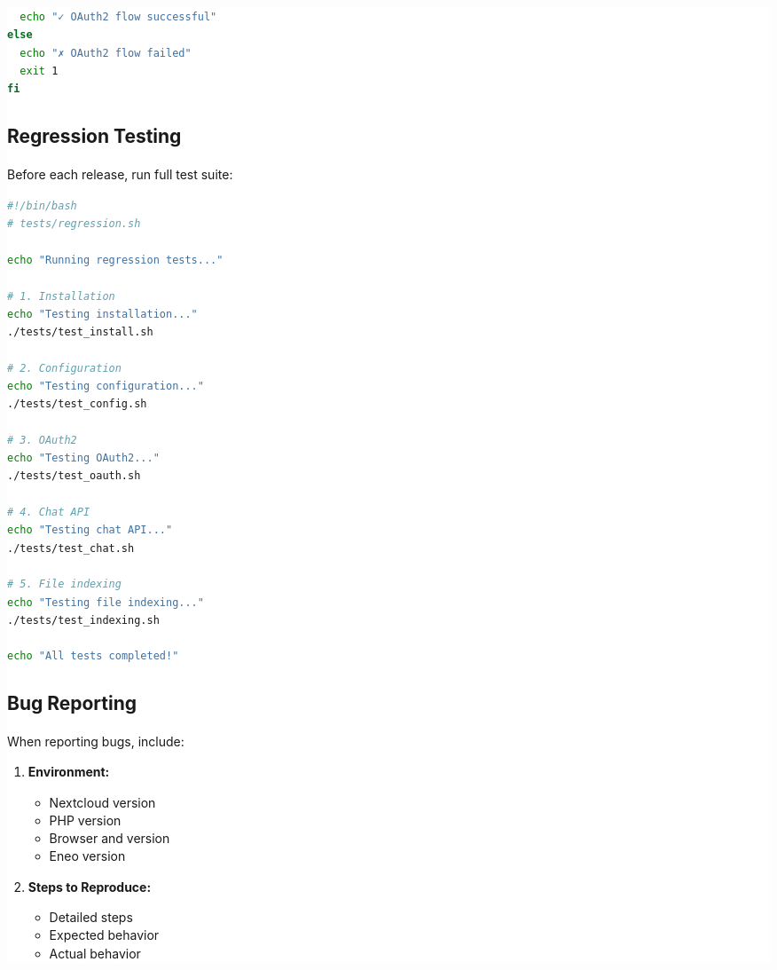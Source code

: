 ```bash
  echo "✓ OAuth2 flow successful"
else
  echo "✗ OAuth2 flow failed"
  exit 1
fi
```

## Regression Testing

Before each release, run full test suite:

```bash
#!/bin/bash
# tests/regression.sh

echo "Running regression tests..."

# 1. Installation
echo "Testing installation..."
./tests/test_install.sh

# 2. Configuration
echo "Testing configuration..."
./tests/test_config.sh

# 3. OAuth2
echo "Testing OAuth2..."
./tests/test_oauth.sh

# 4. Chat API
echo "Testing chat API..."
./tests/test_chat.sh

# 5. File indexing
echo "Testing file indexing..."
./tests/test_indexing.sh

echo "All tests completed!"
```

## Bug Reporting

When reporting bugs, include:

1. **Environment:**
   - Nextcloud version
   - PHP version
   - Browser and version
   - Eneo version

2. **Steps to Reproduce:**
   - Detailed steps
   - Expected behavior
   - Actual behavior
